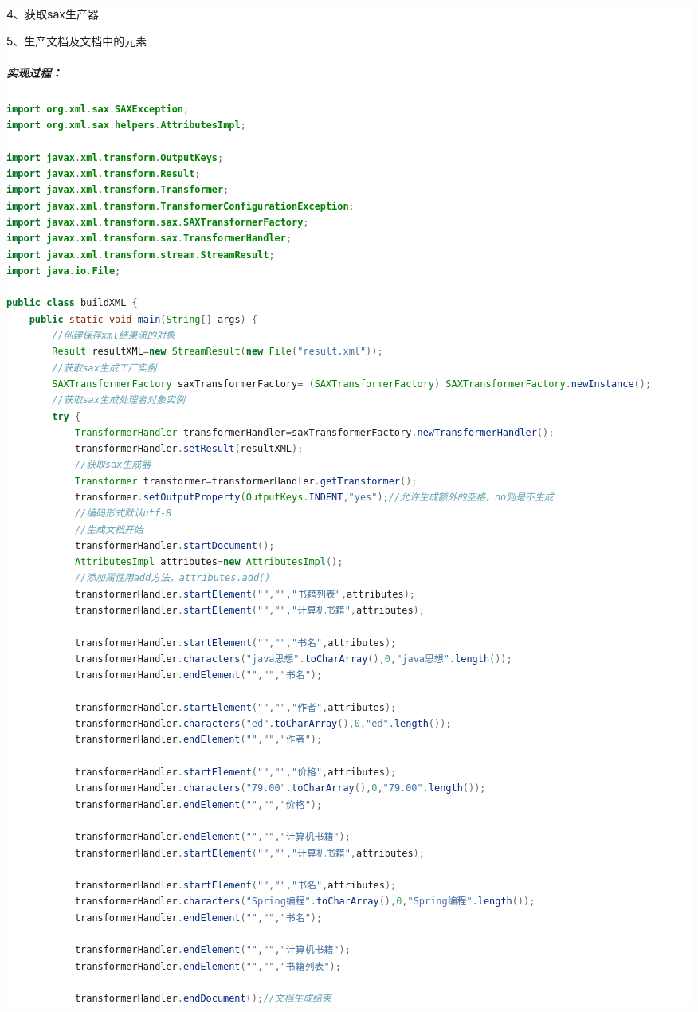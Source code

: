 4、获取sax生产器

5、生产文档及文档中的元素

##### 实现过程：

```java
import org.xml.sax.SAXException;
import org.xml.sax.helpers.AttributesImpl;

import javax.xml.transform.OutputKeys;
import javax.xml.transform.Result;
import javax.xml.transform.Transformer;
import javax.xml.transform.TransformerConfigurationException;
import javax.xml.transform.sax.SAXTransformerFactory;
import javax.xml.transform.sax.TransformerHandler;
import javax.xml.transform.stream.StreamResult;
import java.io.File;

public class buildXML {
    public static void main(String[] args) {
        //创建保存xml结果流的对象
        Result resultXML=new StreamResult(new File("result.xml"));
        //获取sax生成工厂实例
        SAXTransformerFactory saxTransformerFactory= (SAXTransformerFactory) SAXTransformerFactory.newInstance();
        //获取sax生成处理者对象实例
        try {
            TransformerHandler transformerHandler=saxTransformerFactory.newTransformerHandler();
            transformerHandler.setResult(resultXML);
            //获取sax生成器
            Transformer transformer=transformerHandler.getTransformer();
            transformer.setOutputProperty(OutputKeys.INDENT,"yes");//允许生成额外的空格，no则是不生成
            //编码形式默认utf-8
            //生成文档开始
            transformerHandler.startDocument();
            AttributesImpl attributes=new AttributesImpl();
            //添加属性用add方法，attributes.add()
            transformerHandler.startElement("","","书籍列表",attributes);
            transformerHandler.startElement("","","计算机书籍",attributes);

            transformerHandler.startElement("","","书名",attributes);
            transformerHandler.characters("java思想".toCharArray(),0,"java思想".length());
            transformerHandler.endElement("","","书名");

            transformerHandler.startElement("","","作者",attributes);
            transformerHandler.characters("ed".toCharArray(),0,"ed".length());
            transformerHandler.endElement("","","作者");

            transformerHandler.startElement("","","价格",attributes);
            transformerHandler.characters("79.00".toCharArray(),0,"79.00".length());
            transformerHandler.endElement("","","价格");

            transformerHandler.endElement("","","计算机书籍");
            transformerHandler.startElement("","","计算机书籍",attributes);

            transformerHandler.startElement("","","书名",attributes);
            transformerHandler.characters("Spring编程".toCharArray(),0,"Spring编程".length());
            transformerHandler.endElement("","","书名");

            transformerHandler.endElement("","","计算机书籍");
            transformerHandler.endElement("","","书籍列表");

            transformerHandler.endDocument();//文档生成结束

```